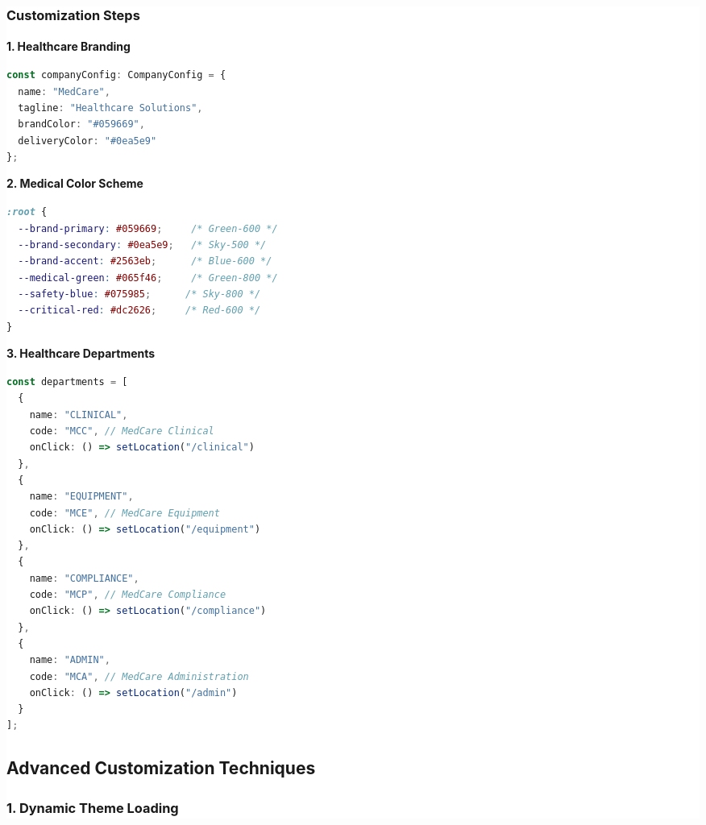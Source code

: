 ### Customization Steps

**1. Healthcare Branding**
```typescript
const companyConfig: CompanyConfig = {
  name: "MedCare",
  tagline: "Healthcare Solutions",
  brandColor: "#059669",
  deliveryColor: "#0ea5e9"
};
```

**2. Medical Color Scheme**
```css
:root {
  --brand-primary: #059669;     /* Green-600 */
  --brand-secondary: #0ea5e9;   /* Sky-500 */
  --brand-accent: #2563eb;      /* Blue-600 */
  --medical-green: #065f46;     /* Green-800 */
  --safety-blue: #075985;      /* Sky-800 */
  --critical-red: #dc2626;     /* Red-600 */
}
```

**3. Healthcare Departments**
```typescript
const departments = [
  {
    name: "CLINICAL",
    code: "MCC", // MedCare Clinical
    onClick: () => setLocation("/clinical")
  },
  {
    name: "EQUIPMENT", 
    code: "MCE", // MedCare Equipment
    onClick: () => setLocation("/equipment")
  },
  {
    name: "COMPLIANCE",
    code: "MCP", // MedCare Compliance
    onClick: () => setLocation("/compliance")
  },
  {
    name: "ADMIN",
    code: "MCA", // MedCare Administration
    onClick: () => setLocation("/admin")
  }
];
```

## Advanced Customization Techniques

### 1. Dynamic Theme Loading
